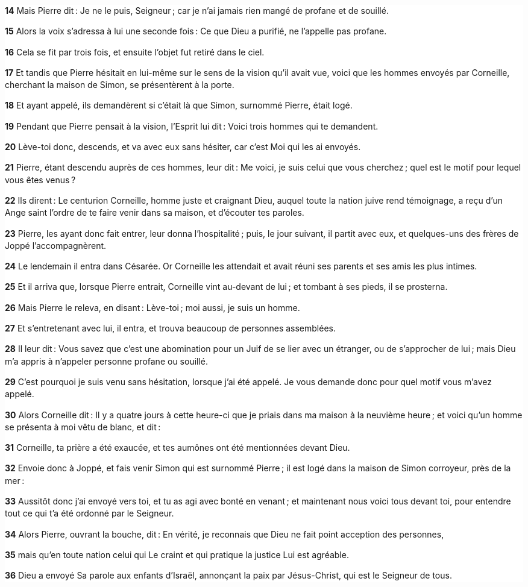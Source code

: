 **14** Mais Pierre dit : Je ne le puis, Seigneur ; car je n’ai jamais rien mangé de profane et de souillé.

**15** Alors la voix s’adressa à lui une seconde fois : Ce que Dieu a purifié, ne l’appelle pas profane.

**16** Cela se fit par trois fois, et ensuite l’objet fut retiré dans le ciel.

**17** Et tandis que Pierre hésitait en lui-même sur le sens de la vision qu’il avait vue, voici que les hommes envoyés par Corneille, cherchant la maison de Simon, se présentèrent à la porte.

**18** Et ayant appelé, ils demandèrent si c’était là que Simon, surnommé Pierre, était logé.

**19** Pendant que Pierre pensait à la vision, l’Esprit lui dit : Voici trois hommes qui te demandent.

**20** Lève-toi donc, descends, et va avec eux sans hésiter, car c’est Moi qui les ai envoyés.

**21** Pierre, étant descendu auprès de ces hommes, leur dit : Me voici, je suis celui que vous cherchez ; quel est le motif pour lequel vous êtes venus ?

**22** Ils dirent : Le centurion Corneille, homme juste et craignant Dieu, auquel toute la nation juive rend témoignage, a reçu d’un Ange saint l’ordre de te faire venir dans sa maison, et d’écouter tes paroles.

**23** Pierre, les ayant donc fait entrer, leur donna l’hospitalité ; puis, le jour suivant, il partit avec eux, et quelques-uns des frères de Joppé l’accompagnèrent.

**24** Le lendemain il entra dans Césarée. Or Corneille les attendait et avait réuni ses parents et ses amis les plus intimes.

**25** Et il arriva que, lorsque Pierre entrait, Corneille vint au-devant de lui ; et tombant à ses pieds, il se prosterna.

**26** Mais Pierre le releva, en disant : Lève-toi ; moi aussi, je suis un homme.

**27** Et s’entretenant avec lui, il entra, et trouva beaucoup de personnes assemblées.

**28** Il leur dit : Vous savez que c’est une abomination pour un Juif de se lier avec un étranger, ou de s’approcher de lui ; mais Dieu m’a appris à n’appeler personne profane ou souillé.

**29** C’est pourquoi je suis venu sans hésitation, lorsque j’ai été appelé. Je vous demande donc pour quel motif vous m’avez appelé.

**30** Alors Corneille dit : Il y a quatre jours à cette heure-ci que je priais dans ma maison à la neuvième heure ; et voici qu’un homme se présenta à moi vêtu de blanc, et dit :

**31** Corneille, ta prière a été exaucée, et tes aumônes ont été mentionnées devant Dieu.

**32** Envoie donc à Joppé, et fais venir Simon qui est surnommé Pierre ; il est logé dans la maison de Simon corroyeur, près de la mer :

**33** Aussitôt donc j’ai envoyé vers toi, et tu as agi avec bonté en venant ; et maintenant nous voici tous devant toi, pour entendre tout ce qui t’a été ordonné par le Seigneur.

**34** Alors Pierre, ouvrant la bouche, dit : En vérité, je reconnais que Dieu ne fait point acception des personnes,

**35** mais qu’en toute nation celui qui Le craint et qui pratique la justice Lui est agréable.

**36** Dieu a envoyé Sa parole aux enfants d’Israël, annonçant la paix par Jésus-Christ, qui est le Seigneur de tous.
